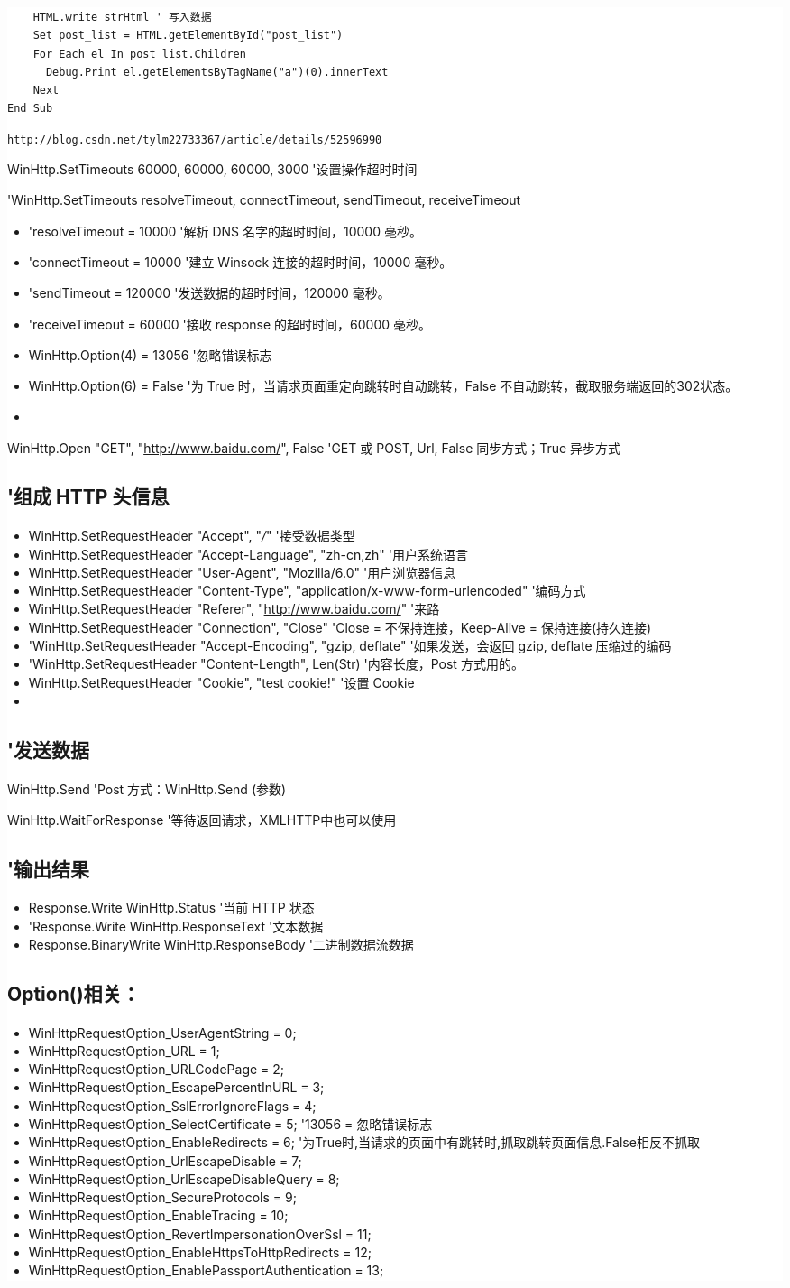 	    HTML.write strHtml ' 写入数据
	    Set post_list = HTML.getElementById("post_list")
	    For Each el In post_list.Children
	      Debug.Print el.getElementsByTagName("a")(0).innerText
	    Next
	End Sub


`http://blog.csdn.net/tylm22733367/article/details/52596990`    

WinHttp.SetTimeouts 60000, 60000, 60000, 3000 '设置操作超时时间 

'WinHttp.SetTimeouts resolveTimeout, connectTimeout, sendTimeout, receiveTimeout
 
- 'resolveTimeout = 10000 '解析 DNS 名字的超时时间，10000 毫秒。 
- 'connectTimeout = 10000 '建立 Winsock 连接的超时时间，10000 毫秒。 
- 'sendTimeout = 120000 '发送数据的超时时间，120000 毫秒。 
- 'receiveTimeout = 60000 '接收 response 的超时时间，60000 毫秒。 


- WinHttp.Option(4) = 13056 '忽略错误标志 
- WinHttp.Option(6) = False '为 True 时，当请求页面重定向跳转时自动跳转，False 不自动跳转，截取服务端返回的302状态。 
- 
WinHttp.Open "GET", "http://www.baidu.com/", False 'GET 或 POST, Url, False 同步方式；True 异步方式 

## '组成 HTTP 头信息  ##
- WinHttp.SetRequestHeader "Accept", "*/*" '接受数据类型 
- WinHttp.SetRequestHeader "Accept-Language", "zh-cn,zh" '用户系统语言 
- WinHttp.SetRequestHeader "User-Agent", "Mozilla/6.0" '用户浏览器信息 
- WinHttp.SetRequestHeader "Content-Type", "application/x-www-form-urlencoded" '编码方式 
- WinHttp.SetRequestHeader "Referer", "http://www.baidu.com/" '来路 
- WinHttp.SetRequestHeader "Connection", "Close" 'Close = 不保持连接，Keep-Alive = 保持连接(持久连接) 
- 'WinHttp.SetRequestHeader "Accept-Encoding", "gzip, deflate" '如果发送，会返回 gzip, deflate 压缩过的编码 
- 'WinHttp.SetRequestHeader "Content-Length", Len(Str) '内容长度，Post 方式用的。 
- WinHttp.SetRequestHeader "Cookie", "test cookie!" '设置 Cookie 
- 
## '发送数据  ##

WinHttp.Send 'Post 方式：WinHttp.Send (参数) 

WinHttp.WaitForResponse '等待返回请求，XMLHTTP中也可以使用 


## '输出结果  ##

- Response.Write WinHttp.Status '当前 HTTP 状态 
- 'Response.Write WinHttp.ResponseText '文本数据 
- Response.BinaryWrite WinHttp.ResponseBody '二进制数据流数据 


## Option()相关：  ##

- WinHttpRequestOption_UserAgentString = 0; 
- WinHttpRequestOption_URL = 1; 
- WinHttpRequestOption_URLCodePage = 2; 
- WinHttpRequestOption_EscapePercentInURL = 3; 
- WinHttpRequestOption_SslErrorIgnoreFlags = 4; 
- WinHttpRequestOption_SelectCertificate = 5; '13056 = 忽略错误标志 
- WinHttpRequestOption_EnableRedirects = 6; '为True时,当请求的页面中有跳转时,抓取跳转页面信息.False相反不抓取 
- WinHttpRequestOption_UrlEscapeDisable = 7; 
- WinHttpRequestOption_UrlEscapeDisableQuery = 8; 
- WinHttpRequestOption_SecureProtocols = 9; 
- WinHttpRequestOption_EnableTracing = 10; 
- WinHttpRequestOption_RevertImpersonationOverSsl = 11; 
- WinHttpRequestOption_EnableHttpsToHttpRedirects = 12; 
- WinHttpRequestOption_EnablePassportAuthentication = 13; 